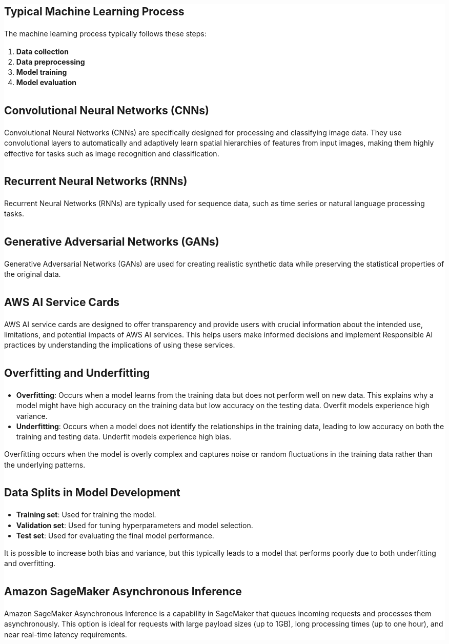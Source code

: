 ## Typical Machine Learning Process
The machine learning process typically follows these steps:
1. **Data collection**  
2. **Data preprocessing**  
3. **Model training**  
4. **Model evaluation**

## Convolutional Neural Networks (CNNs)
Convolutional Neural Networks (CNNs) are specifically designed for processing and classifying image data. They use convolutional layers to automatically and adaptively learn spatial hierarchies of features from input images, making them highly effective for tasks such as image recognition and classification.

## Recurrent Neural Networks (RNNs)
Recurrent Neural Networks (RNNs) are typically used for sequence data, such as time series or natural language processing tasks.

## Generative Adversarial Networks (GANs)
Generative Adversarial Networks (GANs) are used for creating realistic synthetic data while preserving the statistical properties of the original data.

## AWS AI Service Cards
AWS AI service cards are designed to offer transparency and provide users with crucial information about the intended use, limitations, and potential impacts of AWS AI services. This helps users make informed decisions and implement Responsible AI practices by understanding the implications of using these services.

## Overfitting and Underfitting
- **Overfitting**: Occurs when a model learns from the training data but does not perform well on new data. This explains why a model might have high accuracy on the training data but low accuracy on the testing data. Overfit models experience high variance.
- **Underfitting**: Occurs when a model does not identify the relationships in the training data, leading to low accuracy on both the training and testing data. Underfit models experience high bias.

Overfitting occurs when the model is overly complex and captures noise or random fluctuations in the training data rather than the underlying patterns.

## Data Splits in Model Development
- **Training set**: Used for training the model.
- **Validation set**: Used for tuning hyperparameters and model selection.
- **Test set**: Used for evaluating the final model performance.

It is possible to increase both bias and variance, but this typically leads to a model that performs poorly due to both underfitting and overfitting.

## Amazon SageMaker Asynchronous Inference
Amazon SageMaker Asynchronous Inference is a capability in SageMaker that queues incoming requests and processes them asynchronously. This option is ideal for requests with large payload sizes (up to 1GB), long processing times (up to one hour), and near real-time latency requirements.
